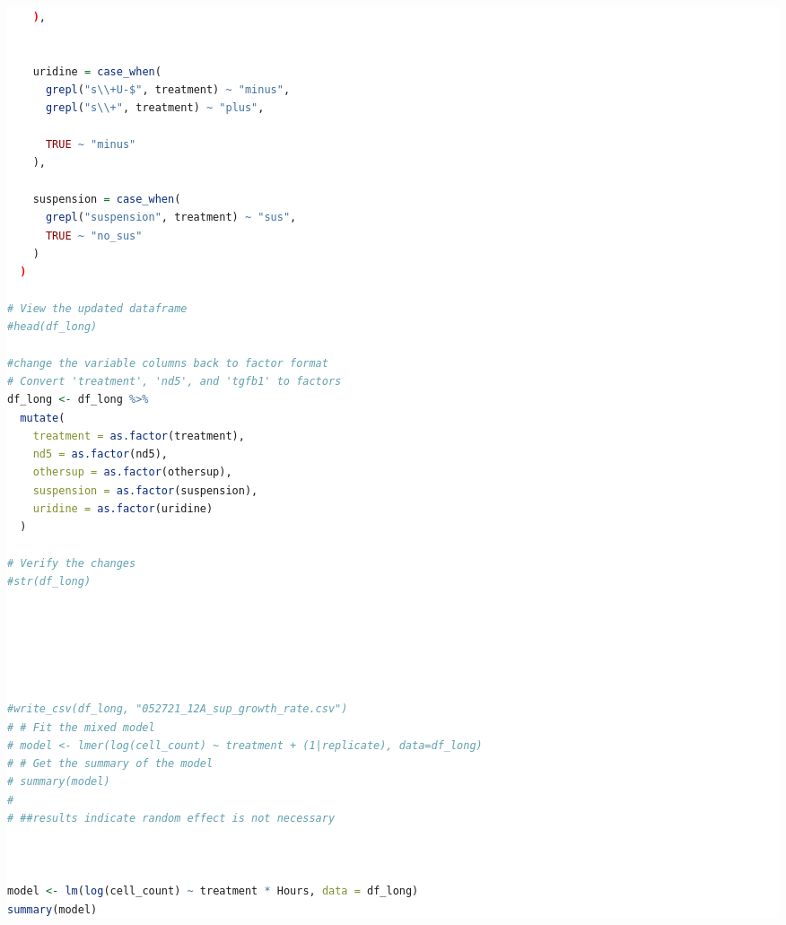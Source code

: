 ``` r
    ),
    
    
    uridine = case_when(
      grepl("s\\+U-$", treatment) ~ "minus",
      grepl("s\\+", treatment) ~ "plus",
      
      TRUE ~ "minus"
    ),
    
    suspension = case_when(
      grepl("suspension", treatment) ~ "sus",
      TRUE ~ "no_sus"
    )
  )

# View the updated dataframe
#head(df_long)

#change the variable columns back to factor format
# Convert 'treatment', 'nd5', and 'tgfb1' to factors
df_long <- df_long %>%
  mutate(
    treatment = as.factor(treatment),
    nd5 = as.factor(nd5),
    othersup = as.factor(othersup),
    suspension = as.factor(suspension),
    uridine = as.factor(uridine)
  )

# Verify the changes
#str(df_long)






#write_csv(df_long, "052721_12A_sup_growth_rate.csv")
# # Fit the mixed model
# model <- lmer(log(cell_count) ~ treatment + (1|replicate), data=df_long)
# # Get the summary of the model
# summary(model)
# 
# ##results indicate random effect is not necessary



model <- lm(log(cell_count) ~ treatment * Hours, data = df_long)
summary(model)
```
